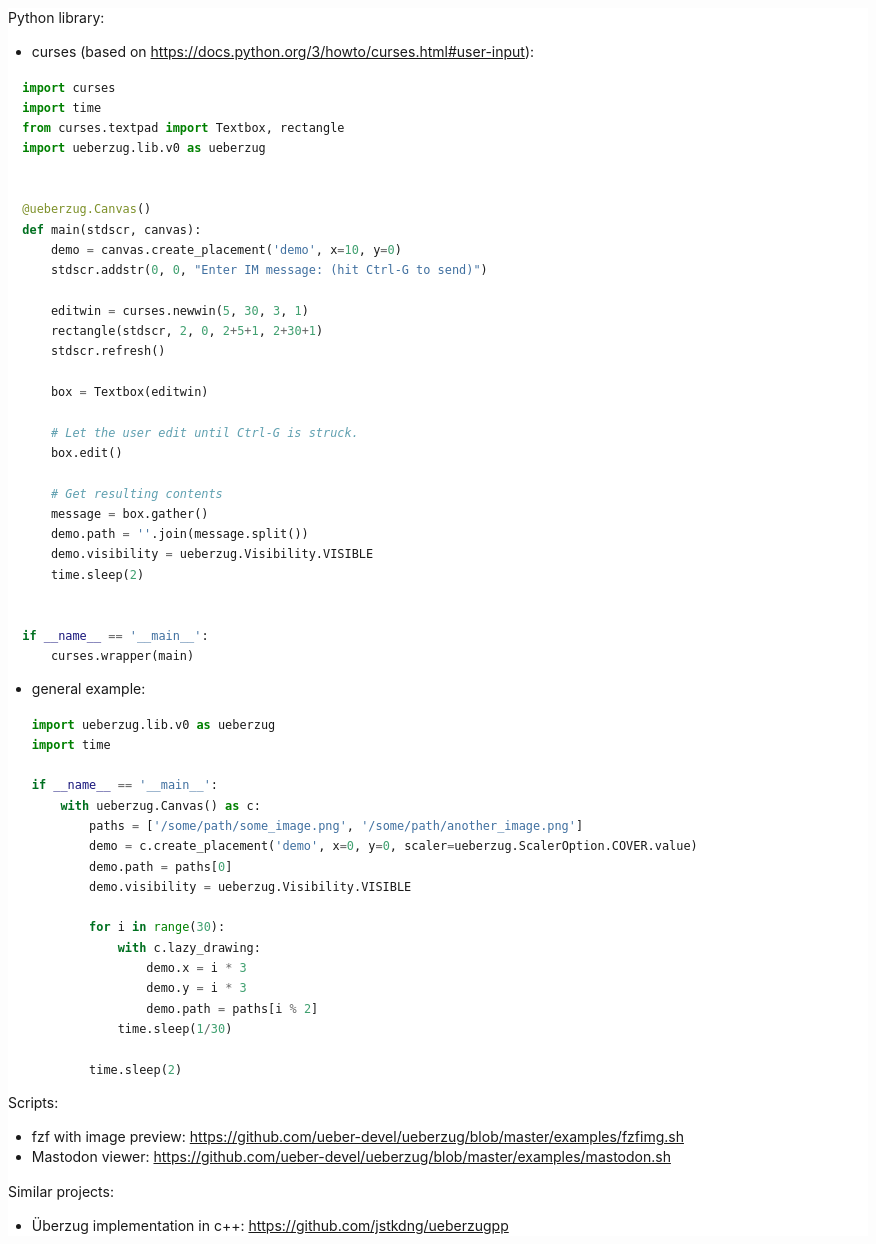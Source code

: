Python library:  

- curses (based on https://docs.python.org/3/howto/curses.html#user-input):  
```python
  import curses
  import time
  from curses.textpad import Textbox, rectangle
  import ueberzug.lib.v0 as ueberzug
  
  
  @ueberzug.Canvas()
  def main(stdscr, canvas):
      demo = canvas.create_placement('demo', x=10, y=0)
      stdscr.addstr(0, 0, "Enter IM message: (hit Ctrl-G to send)")
  
      editwin = curses.newwin(5, 30, 3, 1)
      rectangle(stdscr, 2, 0, 2+5+1, 2+30+1)
      stdscr.refresh()
  
      box = Textbox(editwin)
  
      # Let the user edit until Ctrl-G is struck.
      box.edit()
  
      # Get resulting contents
      message = box.gather()
      demo.path = ''.join(message.split())
      demo.visibility = ueberzug.Visibility.VISIBLE
      time.sleep(2)
  
  
  if __name__ == '__main__':
      curses.wrapper(main)
  ```
  
- general example:  
  ```python
  import ueberzug.lib.v0 as ueberzug
  import time
  
  if __name__ == '__main__':
      with ueberzug.Canvas() as c:
          paths = ['/some/path/some_image.png', '/some/path/another_image.png']
          demo = c.create_placement('demo', x=0, y=0, scaler=ueberzug.ScalerOption.COVER.value)
          demo.path = paths[0]
          demo.visibility = ueberzug.Visibility.VISIBLE
  
          for i in range(30):
              with c.lazy_drawing:
                  demo.x = i * 3
                  demo.y = i * 3
                  demo.path = paths[i % 2]
              time.sleep(1/30)
  
          time.sleep(2)
  ```

Scripts:

- fzf with image preview: https://github.com/ueber-devel/ueberzug/blob/master/examples/fzfimg.sh
- Mastodon viewer: https://github.com/ueber-devel/ueberzug/blob/master/examples/mastodon.sh


Similar projects:

- Überzug implementation in c++: https://github.com/jstkdng/ueberzugpp
